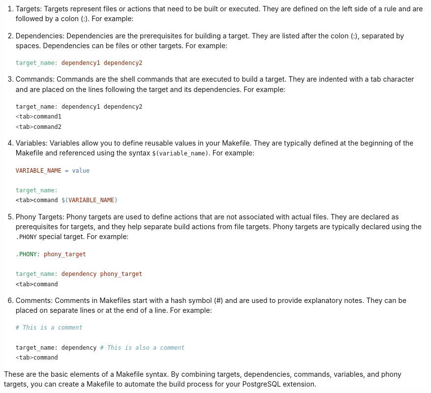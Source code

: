 1.  Targets: Targets represent files or actions that need to be built or executed. They are defined on the left side of a rule and are followed by a colon (:). For example:
    
2.  Dependencies: Dependencies are the prerequisites for building a target. They are listed after the colon (:), separated by spaces. Dependencies can be files or other targets. For example:
    
    ```makefile
    target_name: dependency1 dependency2
    ```
    
3.  Commands: Commands are the shell commands that are executed to build a target. They are indented with a tab character and are placed on the lines following the target and its dependencies. For example:
    
    ```php
    target_name: dependency1 dependency2
    <tab>command1
    <tab>command2
    ```
    
4.  Variables: Variables allow you to define reusable values in your Makefile. They are typically defined at the beginning of the Makefile and referenced using the syntax `$(variable_name)`. For example:
    
    ```makefile
    VARIABLE_NAME = value
    
    target_name:
    <tab>command $(VARIABLE_NAME)
    ```
    
5.  Phony Targets: Phony targets are used to define actions that are not associated with actual files. They are declared as prerequisites for targets, and they help separate build actions from file targets. Phony targets are typically declared using the `.PHONY` special target. For example:
    
    ```makefile
    .PHONY: phony_target
    
    target_name: dependency phony_target
    <tab>command
    ```
    
6.  Comments: Comments in Makefiles start with a hash symbol (#) and are used to provide explanatory notes. They can be placed on separate lines or at the end of a line. For example:
    
    ```bash
    # This is a comment
    
    target_name: dependency # This is also a comment
    <tab>command
    ```

These are the basic elements of a Makefile syntax. By combining targets, dependencies, commands, variables, and phony targets, you can create a Makefile to automate the build process for your PostgreSQL extension.
